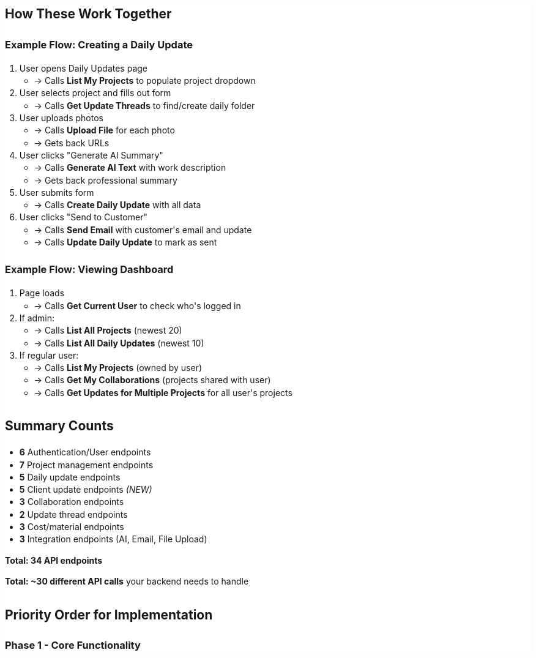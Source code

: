 ## How These Work Together

### Example Flow: Creating a Daily Update

1. User opens Daily Updates page
   - → Calls **List My Projects** to populate project dropdown
2. User selects project and fills out form
   - → Calls **Get Update Threads** to find/create daily folder
3. User uploads photos
   - → Calls **Upload File** for each photo
   - → Gets back URLs
4. User clicks "Generate AI Summary"
   - → Calls **Generate AI Text** with work description
   - → Gets back professional summary
5. User submits form
   - → Calls **Create Daily Update** with all data
6. User clicks "Send to Customer"
   - → Calls **Send Email** with customer's email and update
   - → Calls **Update Daily Update** to mark as sent

### Example Flow: Viewing Dashboard

1. Page loads
   - → Calls **Get Current User** to check who's logged in
2. If admin:
   - → Calls **List All Projects** (newest 20)
   - → Calls **List All Daily Updates** (newest 10)
3. If regular user:
   - → Calls **List My Projects** (owned by user)
   - → Calls **Get My Collaborations** (projects shared with user)
   - → Calls **Get Updates for Multiple Projects** for all user's projects

## Summary Counts

- **6** Authentication/User endpoints
- **7** Project management endpoints
- **5** Daily update endpoints
- **5** Client update endpoints _(NEW)_
- **3** Collaboration endpoints
- **2** Update thread endpoints
- **3** Cost/material endpoints
- **3** Integration endpoints (AI, Email, File Upload)

**Total: 34 API endpoints**

**Total: ~30 different API calls** your backend needs to handle

## Priority Order for Implementation

### Phase 1 - Core Functionality
